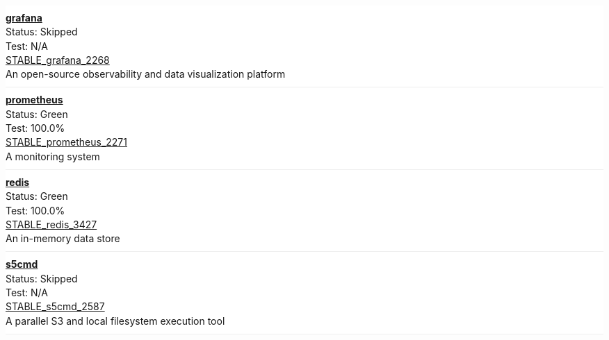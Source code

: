 <div class="tool-item-filterable" data-package-name="grafana" data-searchable-text="grafana Skipped N/A STABLE_grafana_2268 An open-source observability and data visualization platform database port" style="padding: 8px 0; border-bottom: 1px solid #eee;">
  <div class="tool-info-grid">
    <div class="tool-name"><strong><a href="https://github.com/zopencommunity/grafanaport" target="_blank" rel="noopener noreferrer">grafana</a></strong></div>
    <div class="tool-status">Status: Skipped</div>
    <div class="tool-test">Test: N/A</div>
    <div class="tool-release"><a href="https://github.com/zopencommunity/grafanaport/releases/download/STABLE_grafanaport_2268/grafana-heads.v11.1.3.20240731_150543.zos.pax.Z" target="_blank" rel="noopener noreferrer">STABLE_grafana_2268</a></div>
    <div class="tool-desc" title="An open-source observability and data visualization platform">An open-source observability and data visualization platform</div>
  </div>
</div>

<div class="tool-item-filterable" data-package-name="prometheus" data-searchable-text="prometheus Green 100.0% STABLE_prometheus_2271 A monitoring system database port" style="padding: 8px 0; border-bottom: 1px solid #eee;">
  <div class="tool-info-grid">
    <div class="tool-name"><strong><a href="https://github.com/zopencommunity/prometheusport" target="_blank" rel="noopener noreferrer">prometheus</a></strong></div>
    <div class="tool-status">Status: Green</div>
    <div class="tool-test">Test: 100.0%</div>
    <div class="tool-release"><a href="https://github.com/zopencommunity/prometheusport/releases/download/STABLE_prometheusport_2271/prometheus-heads.v2.45.5.20240710_113009.zos.pax.Z" target="_blank" rel="noopener noreferrer">STABLE_prometheus_2271</a></div>
    <div class="tool-desc" title="A monitoring system">A monitoring system</div>
  </div>
</div>

<div class="tool-item-filterable" data-package-name="redis" data-searchable-text="redis Green 100.0% STABLE_redis_3427 An in-memory data store database port" style="padding: 8px 0; border-bottom: 1px solid #eee;">
  <div class="tool-info-grid">
    <div class="tool-name"><strong><a href="https://github.com/zopencommunity/redisport" target="_blank" rel="noopener noreferrer">redis</a></strong></div>
    <div class="tool-status">Status: Green</div>
    <div class="tool-test">Test: 100.0%</div>
    <div class="tool-release"><a href="https://github.com/zopencommunity/redisport/releases/download/STABLE_redisport_3427/redis-8.0.2.20250604_154724.zos.pax.Z" target="_blank" rel="noopener noreferrer">STABLE_redis_3427</a></div>
    <div class="tool-desc" title="An in-memory data store">An in-memory data store</div>
  </div>
</div>

<div class="tool-item-filterable" data-package-name="s5cmd" data-searchable-text="s5cmd Skipped N/A STABLE_s5cmd_2587 A parallel S3 and local filesystem execution tool database port" style="padding: 8px 0; border-bottom: 1px solid #eee;">
  <div class="tool-info-grid">
    <div class="tool-name"><strong><a href="https://github.com/zopencommunity/s5cmdport" target="_blank" rel="noopener noreferrer">s5cmd</a></strong></div>
    <div class="tool-status">Status: Skipped</div>
    <div class="tool-test">Test: N/A</div>
    <div class="tool-release"><a href="https://github.com/zopencommunity/s5cmdport/releases/download/STABLE_s5cmdport_2587/s5cmd-heads.v2.2.2.20241002_042219.zos.pax.Z" target="_blank" rel="noopener noreferrer">STABLE_s5cmd_2587</a></div>
    <div class="tool-desc" title="A parallel S3 and local filesystem execution tool">A parallel S3 and local filesystem execution tool</div>
  </div>
</div>
